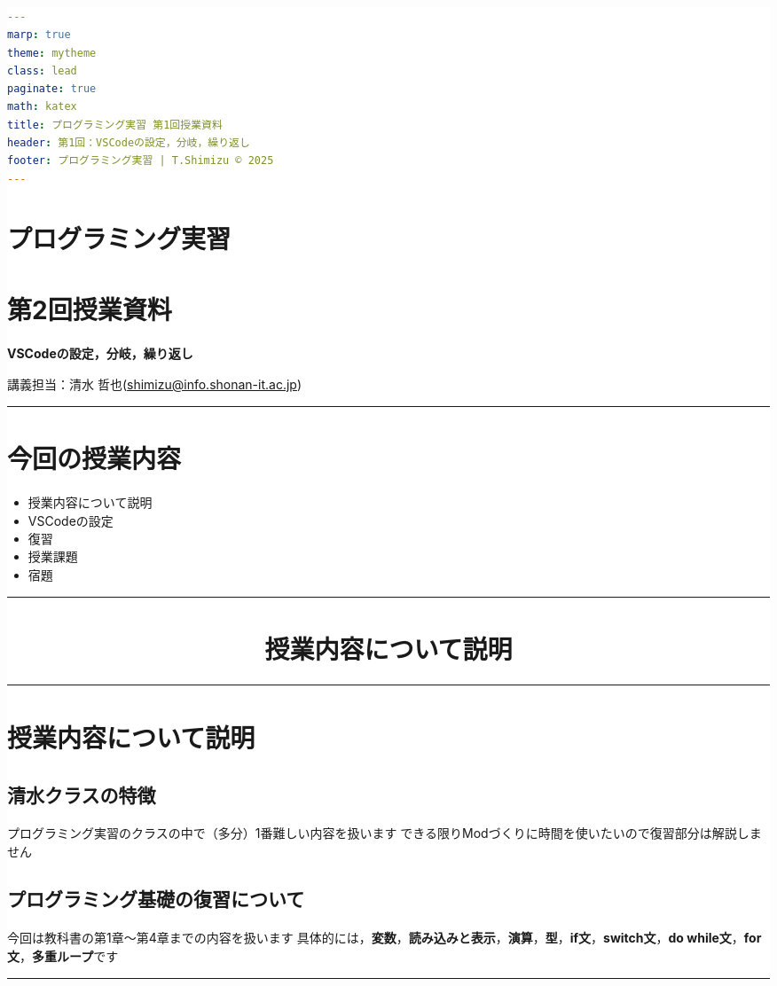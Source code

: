 ```yaml
---
marp: true
theme: mytheme
class: lead
paginate: true
math: katex
title: プログラミング実習 第1回授業資料
header: 第1回：VSCodeの設定，分岐，繰り返し
footer: プログラミング実習 | T.Shimizu © 2025
---
```


# プログラミング実習
# 第2回授業資料
**VSCodeの設定，分岐，繰り返し**

講義担当：清水 哲也(shimizu@info.shonan-it.ac.jp)

---
# 今回の授業内容

- 授業内容について説明
- VSCodeの設定
- 復習
- 授業課題
- 宿題

---

<div Align=center>

# 授業内容について説明

</div>

---

# 授業内容について説明

## 清水クラスの特徴
プログラミング実習のクラスの中で（多分）1番難しい内容を扱います
できる限りModづくりに時間を使いたいので復習部分は解説しません

## プログラミング基礎の復習について
今回は教科書の第1章〜第4章までの内容を扱います
具体的には，**変数**，**読み込みと表示**，**演算**，**型**，**if文**，**switch文**，**do while文**，**for文**，**多重ループ**です

---